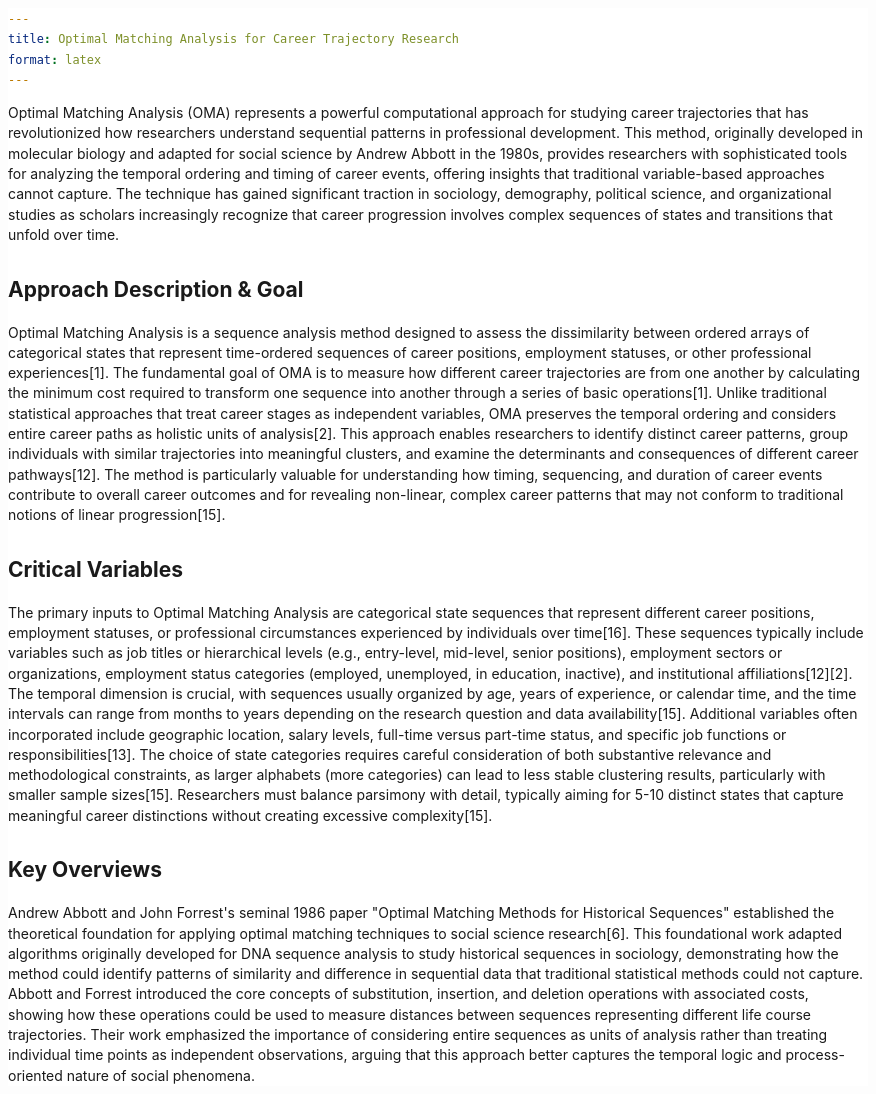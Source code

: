 ```yaml
---
title: Optimal Matching Analysis for Career Trajectory Research
format: latex
---
```


Optimal Matching Analysis (OMA) represents a powerful computational approach for studying career trajectories that has revolutionized how researchers understand sequential patterns in professional development. This method, originally developed in molecular biology and adapted for social science by Andrew Abbott in the 1980s, provides researchers with sophisticated tools for analyzing the temporal ordering and timing of career events, offering insights that traditional variable-based approaches cannot capture. The technique has gained significant traction in sociology, demography, political science, and organizational studies as scholars increasingly recognize that career progression involves complex sequences of states and transitions that unfold over time.

## Approach Description & Goal

Optimal Matching Analysis is a sequence analysis method designed to assess the dissimilarity between ordered arrays of categorical states that represent time-ordered sequences of career positions, employment statuses, or other professional experiences[1]. The fundamental goal of OMA is to measure how different career trajectories are from one another by calculating the minimum cost required to transform one sequence into another through a series of basic operations[1]. Unlike traditional statistical approaches that treat career stages as independent variables, OMA preserves the temporal ordering and considers entire career paths as holistic units of analysis[2]. This approach enables researchers to identify distinct career patterns, group individuals with similar trajectories into meaningful clusters, and examine the determinants and consequences of different career pathways[12]. The method is particularly valuable for understanding how timing, sequencing, and duration of career events contribute to overall career outcomes and for revealing non-linear, complex career patterns that may not conform to traditional notions of linear progression[15].

## Critical Variables

The primary inputs to Optimal Matching Analysis are categorical state sequences that represent different career positions, employment statuses, or professional circumstances experienced by individuals over time[16]. These sequences typically include variables such as job titles or hierarchical levels (e.g., entry-level, mid-level, senior positions), employment sectors or organizations, employment status categories (employed, unemployed, in education, inactive), and institutional affiliations[12][2]. The temporal dimension is crucial, with sequences usually organized by age, years of experience, or calendar time, and the time intervals can range from months to years depending on the research question and data availability[15]. Additional variables often incorporated include geographic location, salary levels, full-time versus part-time status, and specific job functions or responsibilities[13]. The choice of state categories requires careful consideration of both substantive relevance and methodological constraints, as larger alphabets (more categories) can lead to less stable clustering results, particularly with smaller sample sizes[15]. Researchers must balance parsimony with detail, typically aiming for 5-10 distinct states that capture meaningful career distinctions without creating excessive complexity[15].

## Key Overviews

Andrew Abbott and John Forrest's seminal 1986 paper "Optimal Matching Methods for Historical Sequences" established the theoretical foundation for applying optimal matching techniques to social science research[6]. This foundational work adapted algorithms originally developed for DNA sequence analysis to study historical sequences in sociology, demonstrating how the method could identify patterns of similarity and difference in sequential data that traditional statistical methods could not capture. Abbott and Forrest introduced the core concepts of substitution, insertion, and deletion operations with associated costs, showing how these operations could be used to measure distances between sequences representing different life course trajectories. Their work emphasized the importance of considering entire sequences as units of analysis rather than treating individual time points as independent observations, arguing that this approach better captures the temporal logic and process-oriented nature of social phenomena.
